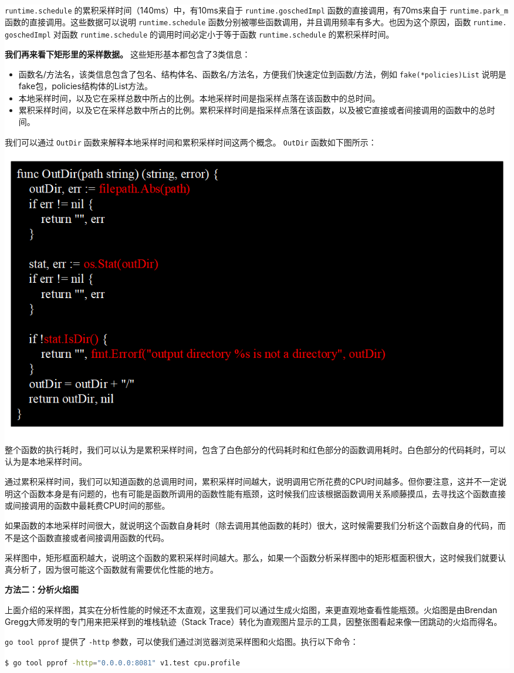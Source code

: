 `runtime.schedule` 的累积采样时间（140ms）中，有10ms来自于 `runtime.goschedImpl` 函数的直接调用，有70ms来自于 `runtime.park_m` 函数的直接调用。这些数据可以说明 `runtime.schedule` 函数分别被哪些函数调用，并且调用频率有多大。也因为这个原因，函数 `runtime.goschedImpl` 对函数 `runtime.schedule` 的调用时间必定小于等于函数 `runtime.schedule` 的累积采样时间。

**我们再来看下矩形里的采样数据。** 这些矩形基本都包含了3类信息：

- 函数名/方法名，该类信息包含了包名、结构体名、函数名/方法名，方便我们快速定位到函数/方法，例如 `fake(*policies)List` 说明是fake包，policies结构体的List方法。
- 本地采样时间，以及它在采样总数中所占的比例。本地采样时间是指采样点落在该函数中的总时间。
- 累积采样时间，以及它在采样总数中所占的比例。累积采样时间是指采样点落在该函数，以及被它直接或者间接调用的函数中的总时间。

我们可以通过 `OutDir` 函数来解释本地采样时间和累积采样时间这两个概念。 `OutDir` 函数如下图所示：

![图片](images/410205/f55c738c09471094a9a8498e9b73faa5.png)

整个函数的执行耗时，我们可以认为是累积采样时间，包含了白色部分的代码耗时和红色部分的函数调用耗时。白色部分的代码耗时，可以认为是本地采样时间。

通过累积采样时间，我们可以知道函数的总调用时间，累积采样时间越大，说明调用它所花费的CPU时间越多。但你要注意，这并不一定说明这个函数本身是有问题的，也有可能是函数所调用的函数性能有瓶颈，这时候我们应该根据函数调用关系顺藤摸瓜，去寻找这个函数直接或间接调用的函数中最耗费CPU时间的那些。

如果函数的本地采样时间很大，就说明这个函数自身耗时（除去调用其他函数的耗时）很大，这时候需要我们分析这个函数自身的代码，而不是这个函数直接或者间接调用函数的代码。

采样图中，矩形框面积越大，说明这个函数的累积采样时间越大。那么，如果一个函数分析采样图中的矩形框面积很大，这时候我们就要认真分析了，因为很可能这个函数就有需要优化性能的地方。

**方法二：分析火焰图**

上面介绍的采样图，其实在分析性能的时候还不太直观，这里我们可以通过生成火焰图，来更直观地查看性能瓶颈。火焰图是由Brendan Gregg大师发明的专门用来把采样到的堆栈轨迹（Stack Trace）转化为直观图片显示的工具，因整张图看起来像一团跳动的火焰而得名。

`go tool pprof` 提供了 `-http` 参数，可以使我们通过浏览器浏览采样图和火焰图。执行以下命令：

```bash
$ go tool pprof -http="0.0.0.0:8081" v1.test cpu.profile

```
